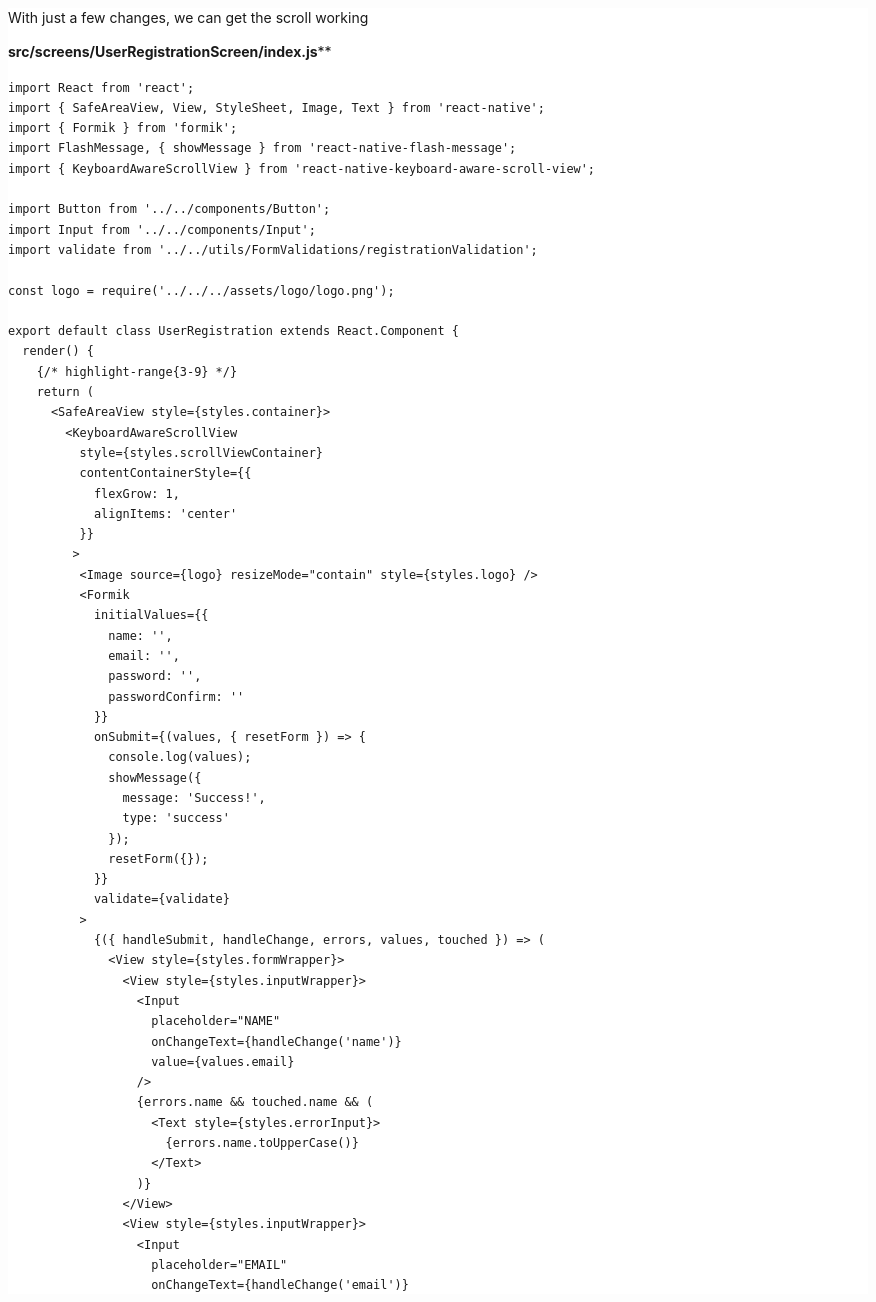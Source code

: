 With just a few changes, we can get the scroll working

**src/screens/UserRegistrationScreen/index.js****

```jsx{numberLines: true}
import React from 'react';
import { SafeAreaView, View, StyleSheet, Image, Text } from 'react-native';
import { Formik } from 'formik';
import FlashMessage, { showMessage } from 'react-native-flash-message';
import { KeyboardAwareScrollView } from 'react-native-keyboard-aware-scroll-view';

import Button from '../../components/Button';
import Input from '../../components/Input';
import validate from '../../utils/FormValidations/registrationValidation';

const logo = require('../../../assets/logo/logo.png');

export default class UserRegistration extends React.Component {  
  render() {
    {/* highlight-range{3-9} */}
    return (
      <SafeAreaView style={styles.container}>
        <KeyboardAwareScrollView
          style={styles.scrollViewContainer}
          contentContainerStyle={{
            flexGrow: 1,
            alignItems: 'center'
          }}
         >
          <Image source={logo} resizeMode="contain" style={styles.logo} />
          <Formik
            initialValues={{
              name: '',
              email: '',
              password: '',
              passwordConfirm: ''
            }}
            onSubmit={(values, { resetForm }) => {
              console.log(values);
              showMessage({
                message: 'Success!',
                type: 'success'
              });
              resetForm({});
            }}
            validate={validate}
          >
            {({ handleSubmit, handleChange, errors, values, touched }) => (
              <View style={styles.formWrapper}>
                <View style={styles.inputWrapper}>
                  <Input
                    placeholder="NAME"
                    onChangeText={handleChange('name')}
                    value={values.email}
                  />
                  {errors.name && touched.name && (
                    <Text style={styles.errorInput}>
                      {errors.name.toUpperCase()}
                    </Text>
                  )}
                </View>
                <View style={styles.inputWrapper}>
                  <Input
                    placeholder="EMAIL"
                    onChangeText={handleChange('email')}
```